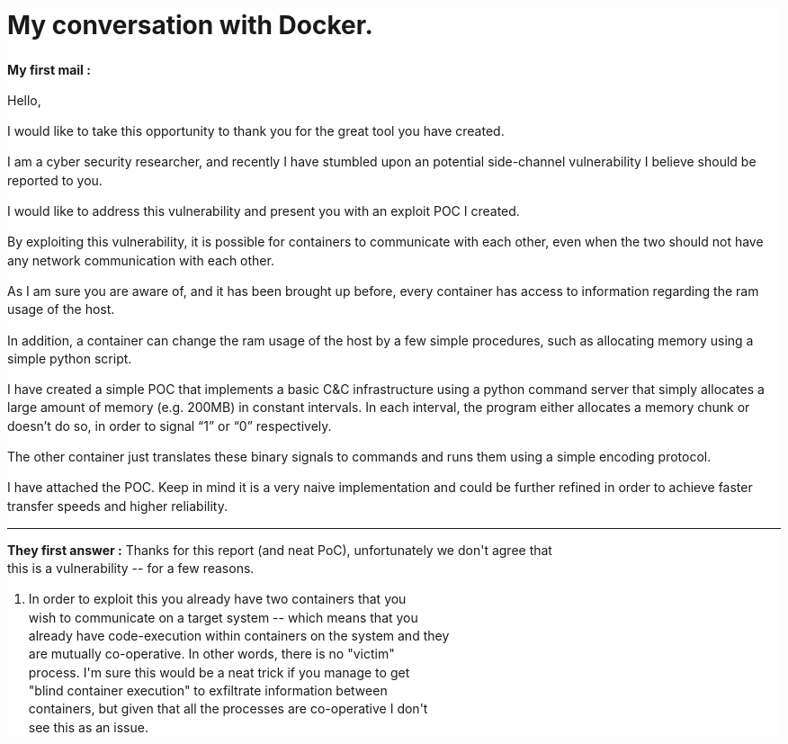 # My conversation with Docker.
**My first mail :**


Hello,

  

I would like to take this opportunity to thank you for the great tool you have created.

  

I am a cyber security researcher, and recently I have stumbled upon an potential side-channel vulnerability I believe should be reported to you.

  

I would like to address this vulnerability and present you with an exploit POC I created.

  

By exploiting this vulnerability, it is possible for containers to communicate with each other, even when the two should not have any network communication with each other.

  

As I am sure you are aware of, and it has been brought up before, every container has access to information regarding the ram usage of the host.

  

In addition, a container can change the ram usage of the host by a few simple procedures, such as allocating memory using a simple python script.

  

I have created a simple POC that implements a basic C&C infrastructure using a python command server that simply allocates a large amount of memory (e.g. 200MB) in constant intervals. In each interval, the program either allocates a memory chunk or doesn’t do so, in order to signal “1” or “0” respectively.

The other container just translates these binary signals to commands and runs them using a simple encoding protocol.

  

I have attached the POC. Keep in mind it is a very naive implementation and could be further refined in order to achieve faster transfer speeds and higher reliability.

---

**They first answer :**
Thanks for this report (and neat PoC), unfortunately we don't agree that  
this is a vulnerability -- for a few reasons.  
  
1. In order to exploit this you already have two containers that you  
wish to communicate on a target system -- which means that you  
already have code-execution within containers on the system and they  
are mutually co-operative. In other words, there is no "victim"  
process. I'm sure this would be a neat trick if you manage to get  
"blind container execution" to exfiltrate information between  
containers, but given that all the processes are co-operative I don't  
see this as an issue.  
  